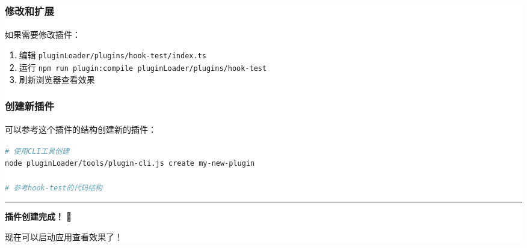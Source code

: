 ### 修改和扩展

如果需要修改插件：
1. 编辑 `pluginLoader/plugins/hook-test/index.ts`
2. 运行 `npm run plugin:compile pluginLoader/plugins/hook-test`
3. 刷新浏览器查看效果

### 创建新插件

可以参考这个插件的结构创建新的插件：
```bash
# 使用CLI工具创建
node pluginLoader/tools/plugin-cli.js create my-new-plugin

# 参考hook-test的代码结构
```

---

**插件创建完成！** 🎊

现在可以启动应用查看效果了！
